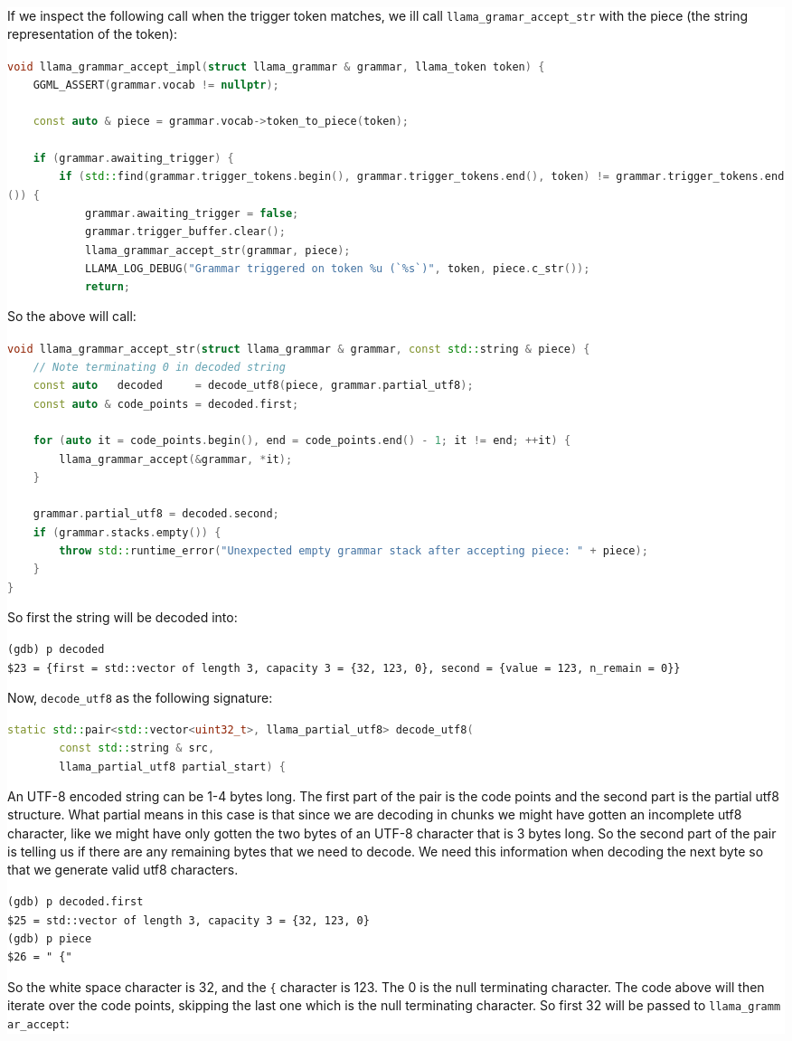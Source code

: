 If we inspect the following call when the trigger token matches, we ill call
`llama_gramar_accept_str` with the piece (the string representation of the token):
```c++
void llama_grammar_accept_impl(struct llama_grammar & grammar, llama_token token) {
    GGML_ASSERT(grammar.vocab != nullptr);

    const auto & piece = grammar.vocab->token_to_piece(token);

    if (grammar.awaiting_trigger) {
        if (std::find(grammar.trigger_tokens.begin(), grammar.trigger_tokens.end(), token) != grammar.trigger_tokens.end()) {
            grammar.awaiting_trigger = false;
            grammar.trigger_buffer.clear();
            llama_grammar_accept_str(grammar, piece);
            LLAMA_LOG_DEBUG("Grammar triggered on token %u (`%s`)", token, piece.c_str());
            return;
```
So the above will call:
```c++
void llama_grammar_accept_str(struct llama_grammar & grammar, const std::string & piece) {
    // Note terminating 0 in decoded string
    const auto   decoded     = decode_utf8(piece, grammar.partial_utf8);
    const auto & code_points = decoded.first;

    for (auto it = code_points.begin(), end = code_points.end() - 1; it != end; ++it) {
        llama_grammar_accept(&grammar, *it);
    }

    grammar.partial_utf8 = decoded.second;
    if (grammar.stacks.empty()) {
        throw std::runtime_error("Unexpected empty grammar stack after accepting piece: " + piece);
    }
}
```
So first the string will be decoded into:
```console
(gdb) p decoded
$23 = {first = std::vector of length 3, capacity 3 = {32, 123, 0}, second = {value = 123, n_remain = 0}}
```
Now, `decode_utf8` as the following signature:
```c++
static std::pair<std::vector<uint32_t>, llama_partial_utf8> decode_utf8(
        const std::string & src,
        llama_partial_utf8 partial_start) {
```
An UTF-8 encoded string can be 1-4 bytes long. The first part of the pair is
the code points and the second part is the partial utf8 structure. What partial
means in this case is that since we are decoding in chunks we might have gotten
an incomplete utf8 character, like we might have only gotten the two bytes of
an UTF-8 character that is 3 bytes long. So the second part of the pair is
telling us if there are any remaining bytes that we need to decode. We need
this information when decoding the next byte so that we generate valid utf8
characters.
```console
(gdb) p decoded.first
$25 = std::vector of length 3, capacity 3 = {32, 123, 0}
(gdb) p piece
$26 = " {"
```
So the white space character is 32, and the `{` character is 123. The 0 is the
null terminating character.
The code above will then iterate over the code points, skipping the last one
which is the null terminating character. So first 32 will be passed to
`llama_grammar_accept`:
```c++
```